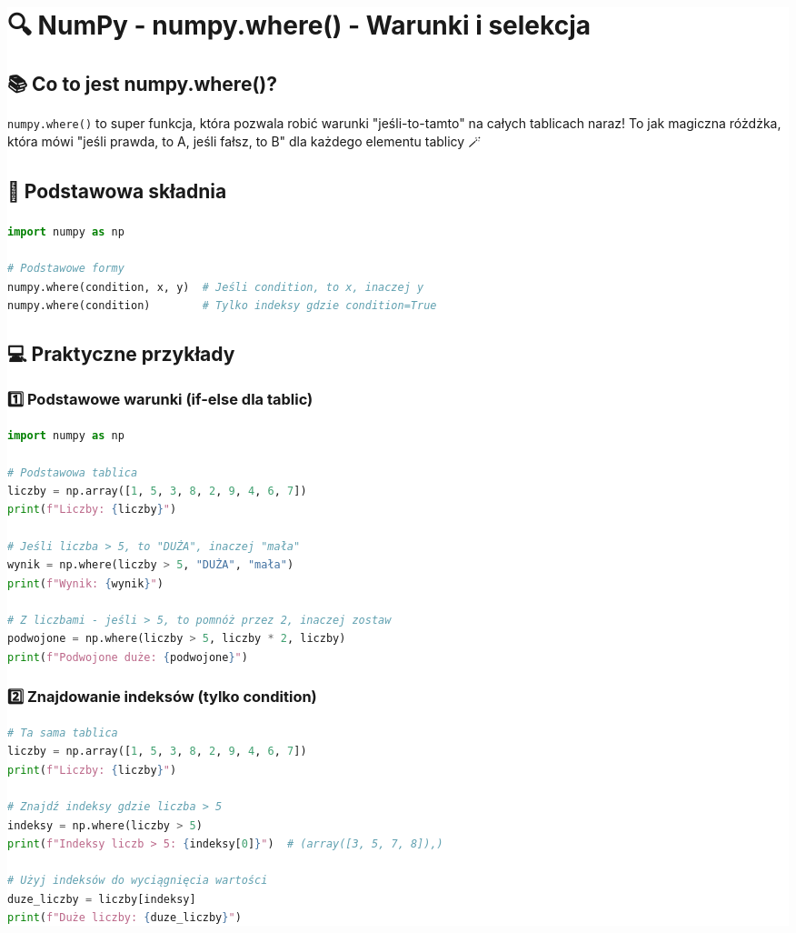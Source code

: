 # 🔍 NumPy - numpy.where() - Warunki i selekcja

## 📚 Co to jest numpy.where()?

`numpy.where()` to super funkcja, która pozwala robić warunki "jeśli-to-tamto" na całych tablicach naraz! To jak magiczna różdżka, która mówi "jeśli prawda, to A, jeśli fałsz, to B" dla każdego elementu tablicy 🪄

## 🔧 Podstawowa składnia

```python
import numpy as np

# Podstawowe formy
numpy.where(condition, x, y)  # Jeśli condition, to x, inaczej y
numpy.where(condition)        # Tylko indeksy gdzie condition=True
```

## 💻 Praktyczne przykłady

### 1️⃣ Podstawowe warunki (if-else dla tablic)

```python
import numpy as np

# Podstawowa tablica
liczby = np.array([1, 5, 3, 8, 2, 9, 4, 6, 7])
print(f"Liczby: {liczby}")

# Jeśli liczba > 5, to "DUŻA", inaczej "mała"
wynik = np.where(liczby > 5, "DUŻA", "mała")
print(f"Wynik: {wynik}")

# Z liczbami - jeśli > 5, to pomnóż przez 2, inaczej zostaw
podwojone = np.where(liczby > 5, liczby * 2, liczby)
print(f"Podwojone duże: {podwojone}")
```

### 2️⃣ Znajdowanie indeksów (tylko condition)

```python
# Ta sama tablica
liczby = np.array([1, 5, 3, 8, 2, 9, 4, 6, 7])
print(f"Liczby: {liczby}")

# Znajdź indeksy gdzie liczba > 5
indeksy = np.where(liczby > 5)
print(f"Indeksy liczb > 5: {indeksy[0]}")  # (array([3, 5, 7, 8]),)

# Użyj indeksów do wyciągnięcia wartości
duze_liczby = liczby[indeksy]
print(f"Duże liczby: {duze_liczby}")
```
